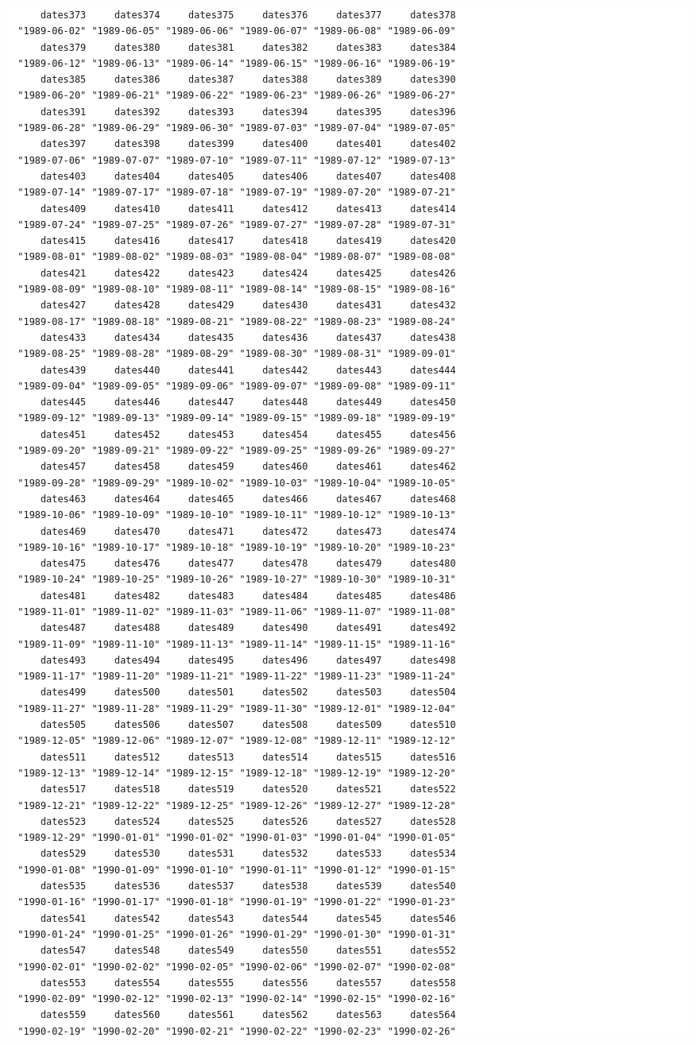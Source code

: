           dates373     dates374     dates375     dates376     dates377     dates378 
      "1989-06-02" "1989-06-05" "1989-06-06" "1989-06-07" "1989-06-08" "1989-06-09" 
          dates379     dates380     dates381     dates382     dates383     dates384 
      "1989-06-12" "1989-06-13" "1989-06-14" "1989-06-15" "1989-06-16" "1989-06-19" 
          dates385     dates386     dates387     dates388     dates389     dates390 
      "1989-06-20" "1989-06-21" "1989-06-22" "1989-06-23" "1989-06-26" "1989-06-27" 
          dates391     dates392     dates393     dates394     dates395     dates396 
      "1989-06-28" "1989-06-29" "1989-06-30" "1989-07-03" "1989-07-04" "1989-07-05" 
          dates397     dates398     dates399     dates400     dates401     dates402 
      "1989-07-06" "1989-07-07" "1989-07-10" "1989-07-11" "1989-07-12" "1989-07-13" 
          dates403     dates404     dates405     dates406     dates407     dates408 
      "1989-07-14" "1989-07-17" "1989-07-18" "1989-07-19" "1989-07-20" "1989-07-21" 
          dates409     dates410     dates411     dates412     dates413     dates414 
      "1989-07-24" "1989-07-25" "1989-07-26" "1989-07-27" "1989-07-28" "1989-07-31" 
          dates415     dates416     dates417     dates418     dates419     dates420 
      "1989-08-01" "1989-08-02" "1989-08-03" "1989-08-04" "1989-08-07" "1989-08-08" 
          dates421     dates422     dates423     dates424     dates425     dates426 
      "1989-08-09" "1989-08-10" "1989-08-11" "1989-08-14" "1989-08-15" "1989-08-16" 
          dates427     dates428     dates429     dates430     dates431     dates432 
      "1989-08-17" "1989-08-18" "1989-08-21" "1989-08-22" "1989-08-23" "1989-08-24" 
          dates433     dates434     dates435     dates436     dates437     dates438 
      "1989-08-25" "1989-08-28" "1989-08-29" "1989-08-30" "1989-08-31" "1989-09-01" 
          dates439     dates440     dates441     dates442     dates443     dates444 
      "1989-09-04" "1989-09-05" "1989-09-06" "1989-09-07" "1989-09-08" "1989-09-11" 
          dates445     dates446     dates447     dates448     dates449     dates450 
      "1989-09-12" "1989-09-13" "1989-09-14" "1989-09-15" "1989-09-18" "1989-09-19" 
          dates451     dates452     dates453     dates454     dates455     dates456 
      "1989-09-20" "1989-09-21" "1989-09-22" "1989-09-25" "1989-09-26" "1989-09-27" 
          dates457     dates458     dates459     dates460     dates461     dates462 
      "1989-09-28" "1989-09-29" "1989-10-02" "1989-10-03" "1989-10-04" "1989-10-05" 
          dates463     dates464     dates465     dates466     dates467     dates468 
      "1989-10-06" "1989-10-09" "1989-10-10" "1989-10-11" "1989-10-12" "1989-10-13" 
          dates469     dates470     dates471     dates472     dates473     dates474 
      "1989-10-16" "1989-10-17" "1989-10-18" "1989-10-19" "1989-10-20" "1989-10-23" 
          dates475     dates476     dates477     dates478     dates479     dates480 
      "1989-10-24" "1989-10-25" "1989-10-26" "1989-10-27" "1989-10-30" "1989-10-31" 
          dates481     dates482     dates483     dates484     dates485     dates486 
      "1989-11-01" "1989-11-02" "1989-11-03" "1989-11-06" "1989-11-07" "1989-11-08" 
          dates487     dates488     dates489     dates490     dates491     dates492 
      "1989-11-09" "1989-11-10" "1989-11-13" "1989-11-14" "1989-11-15" "1989-11-16" 
          dates493     dates494     dates495     dates496     dates497     dates498 
      "1989-11-17" "1989-11-20" "1989-11-21" "1989-11-22" "1989-11-23" "1989-11-24" 
          dates499     dates500     dates501     dates502     dates503     dates504 
      "1989-11-27" "1989-11-28" "1989-11-29" "1989-11-30" "1989-12-01" "1989-12-04" 
          dates505     dates506     dates507     dates508     dates509     dates510 
      "1989-12-05" "1989-12-06" "1989-12-07" "1989-12-08" "1989-12-11" "1989-12-12" 
          dates511     dates512     dates513     dates514     dates515     dates516 
      "1989-12-13" "1989-12-14" "1989-12-15" "1989-12-18" "1989-12-19" "1989-12-20" 
          dates517     dates518     dates519     dates520     dates521     dates522 
      "1989-12-21" "1989-12-22" "1989-12-25" "1989-12-26" "1989-12-27" "1989-12-28" 
          dates523     dates524     dates525     dates526     dates527     dates528 
      "1989-12-29" "1990-01-01" "1990-01-02" "1990-01-03" "1990-01-04" "1990-01-05" 
          dates529     dates530     dates531     dates532     dates533     dates534 
      "1990-01-08" "1990-01-09" "1990-01-10" "1990-01-11" "1990-01-12" "1990-01-15" 
          dates535     dates536     dates537     dates538     dates539     dates540 
      "1990-01-16" "1990-01-17" "1990-01-18" "1990-01-19" "1990-01-22" "1990-01-23" 
          dates541     dates542     dates543     dates544     dates545     dates546 
      "1990-01-24" "1990-01-25" "1990-01-26" "1990-01-29" "1990-01-30" "1990-01-31" 
          dates547     dates548     dates549     dates550     dates551     dates552 
      "1990-02-01" "1990-02-02" "1990-02-05" "1990-02-06" "1990-02-07" "1990-02-08" 
          dates553     dates554     dates555     dates556     dates557     dates558 
      "1990-02-09" "1990-02-12" "1990-02-13" "1990-02-14" "1990-02-15" "1990-02-16" 
          dates559     dates560     dates561     dates562     dates563     dates564 
      "1990-02-19" "1990-02-20" "1990-02-21" "1990-02-22" "1990-02-23" "1990-02-26" 